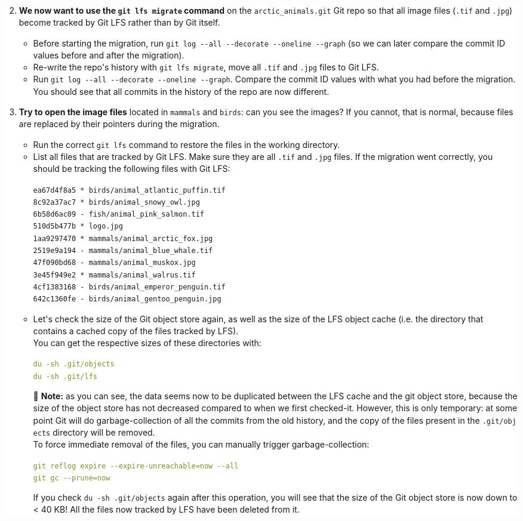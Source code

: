 2. **We now want to use the `git lfs migrate` command** on the
   `arctic_animals.git` Git repo so that all image files (`.tif` and `.jpg`)
   become tracked by Git LFS rather than by Git itself.
    * Before starting the migration, run `git log --all --decorate --oneline --graph`
      (so we can later compare the commit ID values before and after the migration).
    * Re-write the repo's history with `git lfs migrate`, move all `.tif` and
      `.jpg` files to Git LFS.
    * Run `git log --all --decorate --oneline --graph`. Compare the commit ID
      values with what you had before the migration. You should see that all
      commits in the history of the repo are now different.

3. **Try to open the image files** located in `mammals` and `birds`: can you
   see the images? If you cannot, that is normal, because files are replaced by
   their pointers during the migration.
    * Run the correct `git lfs` command to restore the files in the working
      directory.
    * List all files that are tracked by Git LFS. Make sure they are all `.tif`
      and `.jpg` files. If the migration went correctly, you should be tracking
      the following files with Git LFS:
        ```
        ea67d4f8a5 * birds/animal_atlantic_puffin.tif
        8c92a37ac7 * birds/animal_snowy_owl.jpg
        6b58d6ac09 - fish/animal_pink_salmon.tif
        510d5b477b * logo.jpg
        1aa9297470 * mammals/animal_arctic_fox.jpg
        2519e9a194 - mammals/animal_blue_whale.tif
        47f090bd68 - mammals/animal_muskox.jpg
        3e45f949e2 * mammals/animal_walrus.tif
        4cf1383168 - birds/animal_emperor_penguin.tif
        642c1360fe - birds/animal_gentoo_penguin.jpg
        ```
    * Let's check the size of the Git object store again, as well as the size
      of the LFS object cache (i.e. the directory that contains a cached copy
      of the files tracked by LFS).  
      You can get the respective sizes of these directories with:
      ```yaml
      du -sh .git/objects
      du -sh .git/lfs
      ```
      :pushpin:
      **Note:** as you can see, the data seems now to be duplicated between the
      LFS cache and the git object store, because the size of the object store
      has not decreased compared to when we first checked-it. However, this is
      only temporary: at some point Git will do garbage-collection of all the
      commits from the old history, and the copy of the files present in the
      `.git/objects` directory will be removed.  
      To force immediate removal of the files, you can manually trigger
      garbage-collection:
       ```yaml
       git reflog expire --expire-unreachable=now --all
       git gc --prune=now
       ```
      If you check `du -sh .git/objects` again after this operation, you will
      see that the size of the Git object store is now down to < 40 KB! All the
      files now tracked by LFS have been deleted from it.

